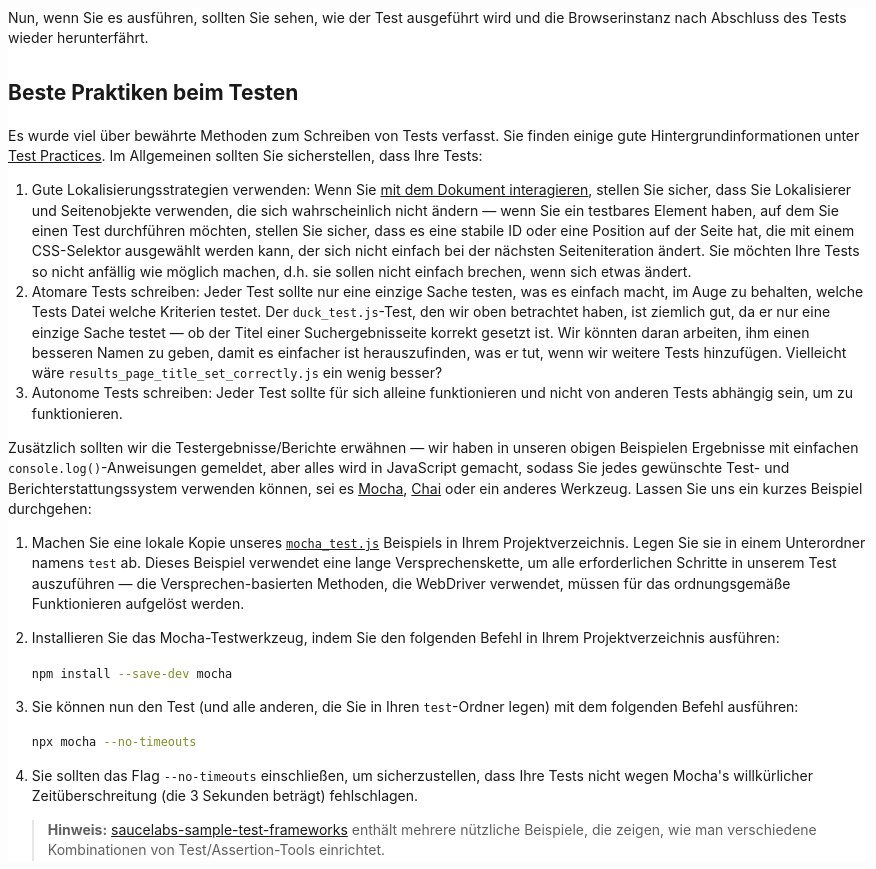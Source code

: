 Nun, wenn Sie es ausführen, sollten Sie sehen, wie der Test ausgeführt wird und die Browserinstanz nach Abschluss des Tests wieder herunterfährt.

## Beste Praktiken beim Testen

Es wurde viel über bewährte Methoden zum Schreiben von Tests verfasst. Sie finden einige gute Hintergrundinformationen unter [Test Practices](https://www.selenium.dev/documentation/test_practices/). Im Allgemeinen sollten Sie sicherstellen, dass Ihre Tests:

1. Gute Lokalisierungsstrategien verwenden: Wenn Sie [mit dem Dokument interagieren](#mit_dem_dokument_interagieren), stellen Sie sicher, dass Sie Lokalisierer und Seitenobjekte verwenden, die sich wahrscheinlich nicht ändern — wenn Sie ein testbares Element haben, auf dem Sie einen Test durchführen möchten, stellen Sie sicher, dass es eine stabile ID oder eine Position auf der Seite hat, die mit einem CSS-Selektor ausgewählt werden kann, der sich nicht einfach bei der nächsten Seiteniteration ändert. Sie möchten Ihre Tests so nicht anfällig wie möglich machen, d.h. sie sollen nicht einfach brechen, wenn sich etwas ändert.
2. Atomare Tests schreiben: Jeder Test sollte nur eine einzige Sache testen, was es einfach macht, im Auge zu behalten, welche Tests Datei welche Kriterien testet. Der `duck_test.js`-Test, den wir oben betrachtet haben, ist ziemlich gut, da er nur eine einzige Sache testet — ob der Titel einer Suchergebnisseite korrekt gesetzt ist. Wir könnten daran arbeiten, ihm einen besseren Namen zu geben, damit es einfacher ist herauszufinden, was er tut, wenn wir weitere Tests hinzufügen. Vielleicht wäre `results_page_title_set_correctly.js` ein wenig besser?
3. Autonome Tests schreiben: Jeder Test sollte für sich alleine funktionieren und nicht von anderen Tests abhängig sein, um zu funktionieren.

Zusätzlich sollten wir die Testergebnisse/Berichte erwähnen — wir haben in unseren obigen Beispielen Ergebnisse mit einfachen `console.log()`-Anweisungen gemeldet, aber alles wird in JavaScript gemacht, sodass Sie jedes gewünschte Test- und Berichterstattungssystem verwenden können, sei es [Mocha](https://mochajs.org/), [Chai](https://www.chaijs.com/) oder ein anderes Werkzeug. Lassen Sie uns ein kurzes Beispiel durchgehen:

1. Machen Sie eine lokale Kopie unseres [`mocha_test.js`](https://github.com/mdn/learning-area/blob/main/tools-testing/cross-browser-testing/selenium/mocha_test.js) Beispiels in Ihrem Projektverzeichnis. Legen Sie sie in einem Unterordner namens `test` ab. Dieses Beispiel verwendet eine lange Versprechenskette, um alle erforderlichen Schritte in unserem Test auszuführen — die Versprechen-basierten Methoden, die WebDriver verwendet, müssen für das ordnungsgemäße Funktionieren aufgelöst werden.
2. Installieren Sie das Mocha-Testwerkzeug, indem Sie den folgenden Befehl in Ihrem Projektverzeichnis ausführen:

   ```bash
   npm install --save-dev mocha
   ```

3. Sie können nun den Test (und alle anderen, die Sie in Ihren `test`-Ordner legen) mit dem folgenden Befehl ausführen:

   ```bash
   npx mocha --no-timeouts
   ```

4. Sie sollten das Flag `--no-timeouts` einschließen, um sicherzustellen, dass Ihre Tests nicht wegen Mocha's willkürlicher Zeitüberschreitung (die 3 Sekunden beträgt) fehlschlagen.

> **Hinweis:** [saucelabs-sample-test-frameworks](https://github.com/saucelabs-sample-test-frameworks) enthält mehrere nützliche Beispiele, die zeigen, wie man verschiedene Kombinationen von Test/Assertion-Tools einrichtet.
